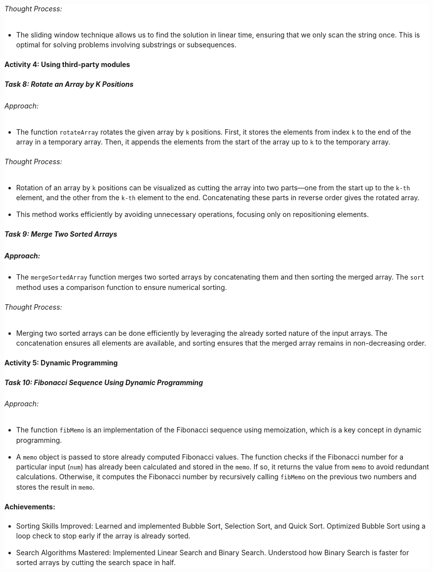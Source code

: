 ###### Thought Process:

* The sliding window technique allows us to find the solution in linear time, ensuring that we only scan the string once. This is optimal for solving problems involving substrings or subsequences.

#### Activity 4: Using third-party modules

##### Task 8: Rotate an Array by K Positions

###### Approach:
* The function `rotateArray` rotates the given array by `k` positions. First, it stores the elements from index `k` to the end of the array in a temporary array. Then, it appends the elements from the start of the array up to `k` to the temporary array.

###### Thought Process:
* Rotation of an array by `k` positions can be visualized as cutting the array into two parts—one from the start up to the `k-th` element, and the other from the `k-th` element to the end. Concatenating these parts in reverse order gives the rotated array.

* This method works efficiently by avoiding unnecessary operations, focusing only on repositioning elements.

##### Task 9: Merge Two Sorted Arrays

##### Approach:

* The `mergeSortedArray` function merges two sorted arrays by concatenating them and then sorting the merged array. The `sort` method uses a comparison function to ensure numerical sorting.

###### Thought Process:

* Merging two sorted arrays can be done efficiently by leveraging the already sorted nature of the input arrays. The concatenation ensures all elements are available, and sorting ensures that the merged array remains in non-decreasing order.

#### Activity 5: Dynamic Programming
##### Task 10: Fibonacci Sequence Using Dynamic Programming
###### Approach:
* The function `fibMemo` is an implementation of the Fibonacci sequence using memoization, which is a key concept in dynamic programming.

* A `memo` object is passed to store already computed Fibonacci values. The function checks if the Fibonacci number for a particular input (`num`) has already been calculated and stored in the `memo`. If so, it returns the value from `memo` to avoid redundant calculations. Otherwise, it computes the Fibonacci number by recursively calling `fibMemo` on the previous two numbers and stores the result in `memo`.

#### Achievements:

* Sorting Skills Improved: Learned and implemented Bubble Sort, Selection Sort, and Quick Sort. Optimized Bubble Sort using a loop check to stop early if the array is already sorted.

* Search Algorithms Mastered: Implemented Linear Search and Binary Search. Understood how Binary Search is faster for sorted arrays by cutting the search space in half.
